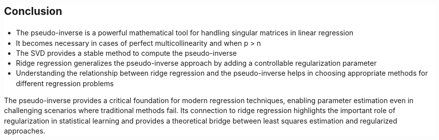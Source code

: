 ## Conclusion
- The pseudo-inverse is a powerful mathematical tool for handling singular matrices in linear regression
- It becomes necessary in cases of perfect multicollinearity and when p > n 
- The SVD provides a stable method to compute the pseudo-inverse
- Ridge regression generalizes the pseudo-inverse approach by adding a controllable regularization parameter
- Understanding the relationship between ridge regression and the pseudo-inverse helps in choosing appropriate methods for different regression problems

The pseudo-inverse provides a critical foundation for modern regression techniques, enabling parameter estimation even in challenging scenarios where traditional methods fail. Its connection to ridge regression highlights the important role of regularization in statistical learning and provides a theoretical bridge between least squares estimation and regularized approaches. 